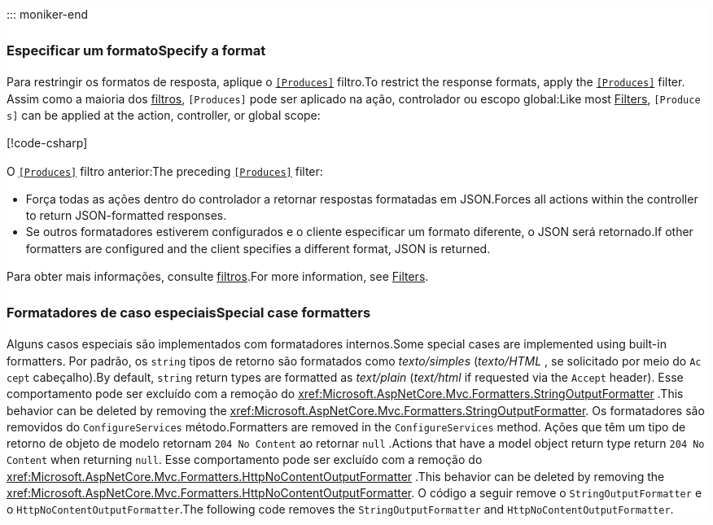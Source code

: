 ::: moniker-end

### <a name="specify-a-format"></a><span data-ttu-id="be555-210">Especificar um formato</span><span class="sxs-lookup"><span data-stu-id="be555-210">Specify a format</span></span>

<span data-ttu-id="be555-211">Para restringir os formatos de resposta, aplique o [`[Produces]`](xref:Microsoft.AspNetCore.Mvc.ProducesAttribute) filtro.</span><span class="sxs-lookup"><span data-stu-id="be555-211">To restrict the response formats, apply the [`[Produces]`](xref:Microsoft.AspNetCore.Mvc.ProducesAttribute) filter.</span></span> <span data-ttu-id="be555-212">Assim como a maioria dos [filtros](xref:mvc/controllers/filters), `[Produces]` pode ser aplicado na ação, controlador ou escopo global:</span><span class="sxs-lookup"><span data-stu-id="be555-212">Like most [Filters](xref:mvc/controllers/filters), `[Produces]` can be applied at the action, controller, or global scope:</span></span>

[!code-csharp[](./formatting/3.0sample/Controllers/WeatherForecastController.cs?name=snippet)]

<span data-ttu-id="be555-213">O [`[Produces]`](xref:Microsoft.AspNetCore.Mvc.ProducesAttribute) filtro anterior:</span><span class="sxs-lookup"><span data-stu-id="be555-213">The preceding [`[Produces]`](xref:Microsoft.AspNetCore.Mvc.ProducesAttribute) filter:</span></span>

* <span data-ttu-id="be555-214">Força todas as ações dentro do controlador a retornar respostas formatadas em JSON.</span><span class="sxs-lookup"><span data-stu-id="be555-214">Forces all actions within the controller to return JSON-formatted responses.</span></span>
* <span data-ttu-id="be555-215">Se outros formatadores estiverem configurados e o cliente especificar um formato diferente, o JSON será retornado.</span><span class="sxs-lookup"><span data-stu-id="be555-215">If other formatters are configured and the client specifies a different format, JSON is returned.</span></span>

<span data-ttu-id="be555-216">Para obter mais informações, consulte [filtros](xref:mvc/controllers/filters).</span><span class="sxs-lookup"><span data-stu-id="be555-216">For more information, see [Filters](xref:mvc/controllers/filters).</span></span>

### <a name="special-case-formatters"></a><span data-ttu-id="be555-217">Formatadores de caso especiais</span><span class="sxs-lookup"><span data-stu-id="be555-217">Special case formatters</span></span>

<span data-ttu-id="be555-218">Alguns casos especiais são implementados com formatadores internos.</span><span class="sxs-lookup"><span data-stu-id="be555-218">Some special cases are implemented using built-in formatters.</span></span> <span data-ttu-id="be555-219">Por padrão, os `string` tipos de retorno são formatados como *texto/simples* (*texto/HTML* , se solicitado por meio do `Accept` cabeçalho).</span><span class="sxs-lookup"><span data-stu-id="be555-219">By default, `string` return types are formatted as *text/plain* (*text/html* if requested via the `Accept` header).</span></span> <span data-ttu-id="be555-220">Esse comportamento pode ser excluído com a remoção do <xref:Microsoft.AspNetCore.Mvc.Formatters.StringOutputFormatter> .</span><span class="sxs-lookup"><span data-stu-id="be555-220">This behavior can be deleted by removing the <xref:Microsoft.AspNetCore.Mvc.Formatters.StringOutputFormatter>.</span></span> <span data-ttu-id="be555-221">Os formatadores são removidos do `ConfigureServices` método.</span><span class="sxs-lookup"><span data-stu-id="be555-221">Formatters are removed in the `ConfigureServices` method.</span></span> <span data-ttu-id="be555-222">Ações que têm um tipo de retorno de objeto de modelo retornam `204 No Content` ao retornar `null` .</span><span class="sxs-lookup"><span data-stu-id="be555-222">Actions that have a model object return type return `204 No Content` when returning `null`.</span></span> <span data-ttu-id="be555-223">Esse comportamento pode ser excluído com a remoção do <xref:Microsoft.AspNetCore.Mvc.Formatters.HttpNoContentOutputFormatter> .</span><span class="sxs-lookup"><span data-stu-id="be555-223">This behavior can be deleted by removing the <xref:Microsoft.AspNetCore.Mvc.Formatters.HttpNoContentOutputFormatter>.</span></span> <span data-ttu-id="be555-224">O código a seguir remove o `StringOutputFormatter` e o `HttpNoContentOutputFormatter`.</span><span class="sxs-lookup"><span data-stu-id="be555-224">The following code removes the `StringOutputFormatter` and `HttpNoContentOutputFormatter`.</span></span>
